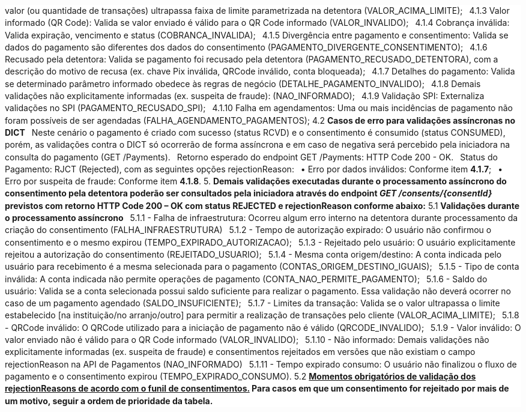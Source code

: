 valor (ou quantidade de transações) ultrapassa faixa de limite parametrizada na detentora (VALOR_ACIMA_LIMITE);       &ensp;4.1.3 Valor informado (QR Code): Valida se valor enviado é válido para o QR Code informado (VALOR_INVALIDO);       &ensp;4.1.4 Cobrança inválida: Valida expiração, vencimento e status (COBRANCA_INVALIDA);       &ensp;4.1.5 Divergência entre pagamento e consentimento: Valida se dados do pagamento são diferentes dos dados do consentimento (PAGAMENTO_DIVERGENTE_CONSENTIMENTO);       &ensp;4.1.6 Recusado pela detentora: Valida se pagamento foi recusado pela detentora (PAGAMENTO_RECUSADO_DETENTORA), com a descrição do motivo de recusa (ex. chave Pix inválida, QRCode inválido, conta bloqueada);       &ensp;4.1.7 Detalhes do pagamento: Valida se determinado parâmetro informado obedece às regras de negócio (DETALHE_PAGAMENTO_INVALIDO);       &ensp;4.1.8 Demais validações não explicitamente informadas (ex. suspeita de fraude): (NAO_INFORMADO);       &ensp;4.1.9 Validação SPI: Externaliza validações no SPI (PAGAMENTO_RECUSADO_SPI);       &ensp;4.1.10 Falha em agendamentos: Uma ou mais incidências de pagamento não foram possíveis de ser agendadas (FALHA_AGENDAMENTO_PAGAMENTOS);     4.2 **Casos de erro para validações assíncronas no DICT**       &ensp;Neste cenário o pagamento é criado com sucesso (status RCVD) e o consentimento é consumido (status CONSUMED), porém, as validações contra o DICT só ocorrerão de forma assíncrona e em caso de negativa será percebido pela iniciadora na consulta do pagamento (GET /Payments).       &ensp;Retorno esperado do endpoint GET /Payments: HTTP Code 200 - OK.       &ensp;Status do Pagamento: RJCT (Rejected), com as seguintes opções rejectionReason:       &ensp;• Erro por dados inválidos: Conforme item **4.1.7**;       &ensp;• Erro por suspeita de fraude: Conforme item **4.1.8**.  5. **Demais validações executadas durante o processamento assíncrono do consentimento pela detentora poderão ser consultados pela iniciadora através do endpoint _GET /consents/{consentId}_ previstos com retorno HTTP Code 200 – OK com status REJECTED e rejectionReason conforme abaixo:**     5.1 **Validações durante o processamento assíncrono**       &ensp;5.1.1 - Falha de infraestrutura: Ocorreu algum erro interno na detentora durante processamento da criação do consentimento (FALHA_INFRAESTRUTURA)       &ensp;5.1.2 - Tempo de autorização expirado: O usuário não confirmou o consentimento e o mesmo expirou (TEMPO_EXPIRADO_AUTORIZACAO);       &ensp;5.1.3 - Rejeitado pelo usuário: O usuário explicitamente rejeitou a autorização do consentimento (REJEITADO_USUARIO);       &ensp;5.1.4 - Mesma conta origem/destino: A conta indicada pelo usuário para recebimento é a mesma selecionada para o pagamento (CONTAS_ORIGEM_DESTINO_IGUAIS);       &ensp;5.1.5 - Tipo de conta inválida: A conta indicada não permite operações de pagamento (CONTA_NAO_PERMITE_PAGAMENTO);       &ensp;5.1.6 - Saldo do usuário: Valida se a conta selecionada possui saldo suficiente para realizar o pagamento. Essa validação não deverá ocorrer no caso de um pagamento agendado (SALDO_INSUFICIENTE);       &ensp;5.1.7 - Limites da transação: Valida se o valor ultrapassa o limite estabelecido [na instituição/no arranjo/outro] para permitir a realização de transações pelo cliente (VALOR_ACIMA_LIMITE);       &ensp;5.1.8 - QRCode inválido: O QRCode utilizado para a iniciação de pagamento não é válido (QRCODE_INVALIDO);       &ensp;5.1.9 - Valor inválido: O valor enviado não é válido para o QR Code informado (VALOR_INVALIDO);       &ensp;5.1.10 - Não informado: Demais validações não explicitamente informadas (ex. suspeita de fraude) e consentimentos rejeitados em versões que não existiam o campo rejectionReason na API de Pagamentos (NAO_INFORMADO)       &ensp;5.1.11 - Tempo expirado consumo: O usuário não finalizou o fluxo de pagamento e o consentimento expirou (TEMPO_EXPIRADO_CONSUMO).     5.2 **[Momentos obrigatórios de validação dos rejectionReasons de acordo com o funil de consentimentos.](https://openfinancebrasil.atlassian.net/wiki/spaces/OF/pages/150863940) Para casos em que um consentimento for rejeitado por mais de um motivo, seguir a ordem de prioridade da tabela.**